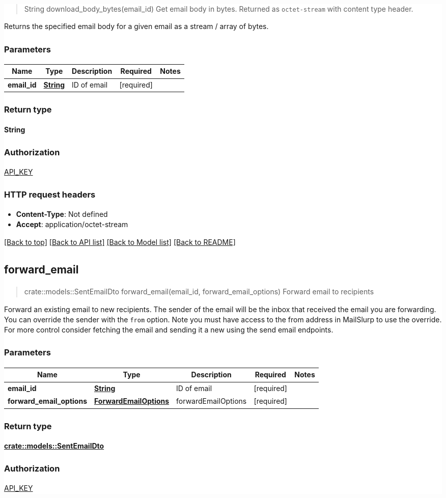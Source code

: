 > String download_body_bytes(email_id)
> Get email body in bytes. Returned as `octet-stream` with content type header.

Returns the specified email body for a given email as a stream / array of bytes.

### Parameters

| Name         | Type           | Description | Required   | Notes |
| ------------ | -------------- | ----------- | ---------- | ----- |
| **email_id** | [**String**]() | ID of email | [required] |

### Return type

**String**

### Authorization

[API_KEY](../README#API_KEY)

### HTTP request headers

- **Content-Type**: Not defined
- **Accept**: application/octet-stream

[[Back to top]](#) [[Back to API list]](../README#documentation-for-api-endpoints) [[Back to Model list]](../README#documentation-for-models) [[Back to README]](../README)

## forward_email

> crate::models::SentEmailDto forward_email(email_id, forward_email_options)
> Forward email to recipients

Forward an existing email to new recipients. The sender of the email will be the inbox that received the email you are forwarding. You can override the sender with the `from` option. Note you must have access to the from address in MailSlurp to use the override. For more control consider fetching the email and sending it a new using the send email endpoints.

### Parameters

| Name                      | Type                                           | Description         | Required   | Notes |
| ------------------------- | ---------------------------------------------- | ------------------- | ---------- | ----- |
| **email_id**              | [**String**]()                                 | ID of email         | [required] |
| **forward_email_options** | [**ForwardEmailOptions**](ForwardEmailOptions) | forwardEmailOptions | [required] |

### Return type

[**crate::models::SentEmailDto**](SentEmailDto)

### Authorization

[API_KEY](../README#API_KEY)

